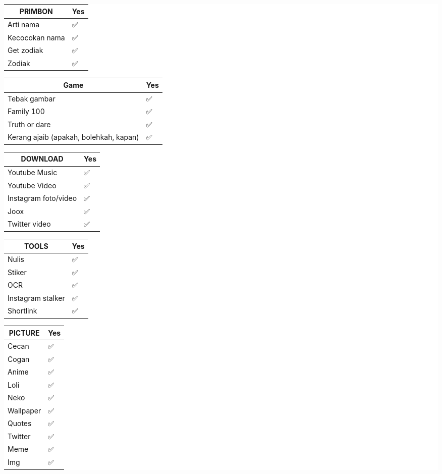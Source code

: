 
| PRIMBON |Yes|
| ------------- | ------------- |
| Arti nama|✅|
| Kecocokan nama|✅|
| Get zodiak|✅|
| Zodiak|✅|

| Game |Yes|
| ------------- | ------------- |
| Tebak gambar|✅|
| Family 100|✅|
| Truth or dare|✅|
| Kerang ajaib (apakah, bolehkah, kapan)|✅|


| DOWNLOAD |Yes|
| ------------- | ------------- |
| Youtube Music |✅|
| Youtube Video |✅|
| Instagram foto/video |✅|
| Joox |✅|
| Twitter video |✅|

| TOOLS |Yes|
| ------------- | ------------- |
| Nulis|✅|
| Stiker|✅|
| OCR|✅|
| Instagram stalker|✅|
| Shortlink|✅|

| PICTURE |Yes|
| ------------- | ------------- |
| Cecan|✅|
| Cogan|✅|
| Anime|✅|
| Loli|✅|
| Neko|✅|
| Wallpaper|✅|
| Quotes|✅|
| Twitter|✅|
| Meme|✅|
| Img|✅|
